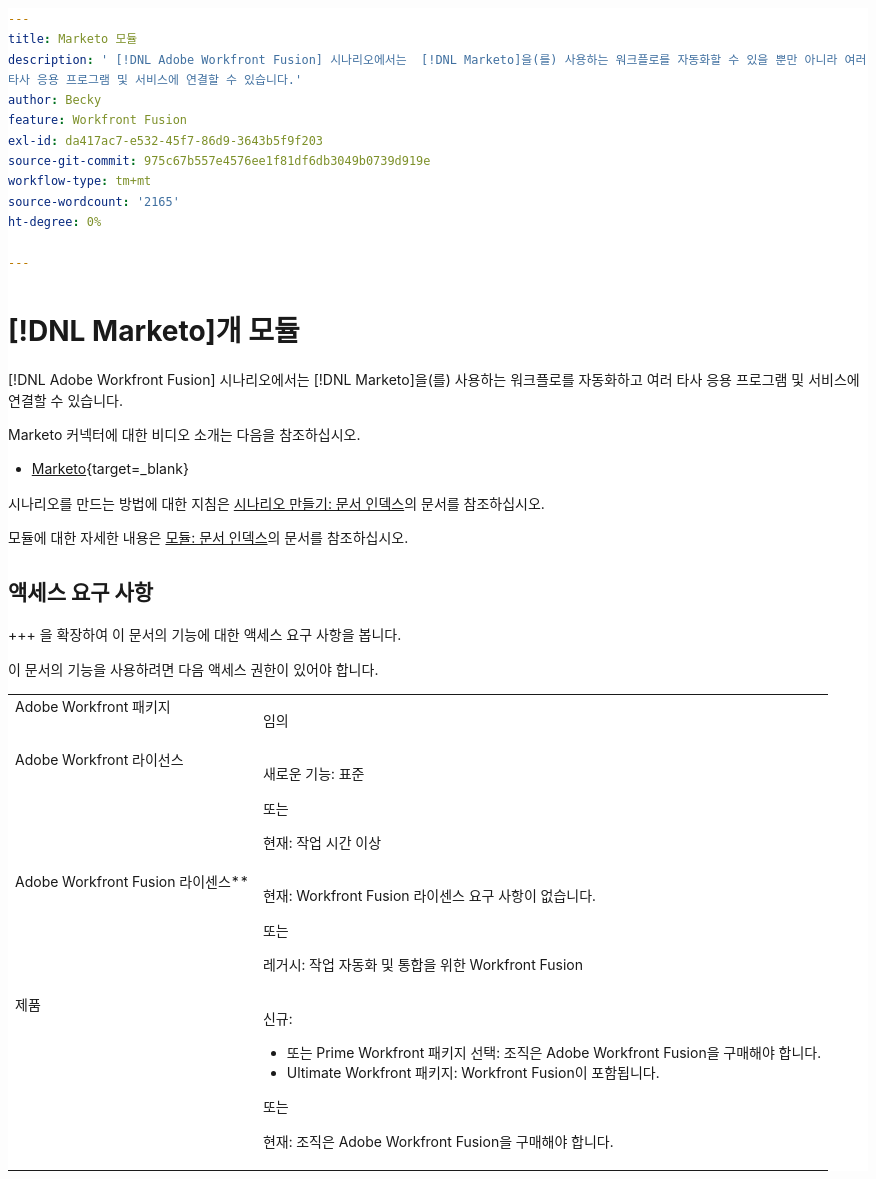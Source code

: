 ```yaml
---
title: Marketo 모듈
description: ' [!DNL Adobe Workfront Fusion] 시나리오에서는  [!DNL Marketo]을(를) 사용하는 워크플로를 자동화할 수 있을 뿐만 아니라 여러 타사 응용 프로그램 및 서비스에 연결할 수 있습니다.'
author: Becky
feature: Workfront Fusion
exl-id: da417ac7-e532-45f7-86d9-3643b5f9f203
source-git-commit: 975c67b557e4576ee1f81df6db3049b0739d919e
workflow-type: tm+mt
source-wordcount: '2165'
ht-degree: 0%

---
```


# [!DNL Marketo]개 모듈

[!DNL Adobe Workfront Fusion] 시나리오에서는 [!DNL Marketo]을(를) 사용하는 워크플로를 자동화하고 여러 타사 응용 프로그램 및 서비스에 연결할 수 있습니다.

Marketo 커넥터에 대한 비디오 소개는 다음을 참조하십시오.

* [Marketo](https://video.tv.adobe.com/v/3427026/){target=_blank}

시나리오를 만드는 방법에 대한 지침은 [시나리오 만들기: 문서 인덱스](/help/workfront-fusion/create-scenarios/create-scenarios-toc.md)의 문서를 참조하십시오.

모듈에 대한 자세한 내용은 [모듈: 문서 인덱스](/help/workfront-fusion/references/modules/modules-toc.md)의 문서를 참조하십시오.

## 액세스 요구 사항

+++ 을 확장하여 이 문서의 기능에 대한 액세스 요구 사항을 봅니다.

이 문서의 기능을 사용하려면 다음 액세스 권한이 있어야 합니다.

<table style="table-layout:auto">
 <col> 
 <col> 
 <tbody> 
  <tr> 
   <td role="rowheader">Adobe Workfront 패키지</td> 
   <td> <p>임의</p> </td> 
  </tr> 
  <tr data-mc-conditions=""> 
   <td role="rowheader">Adobe Workfront 라이선스</td> 
   <td> <p>새로운 기능: 표준</p><p>또는</p><p>현재: 작업 시간 이상</p> </td> 
  </tr> 
  <tr> 
   <td role="rowheader">Adobe Workfront Fusion 라이센스**</td> 
   <td>
   <p>현재: Workfront Fusion 라이센스 요구 사항이 없습니다.</p>
   <p>또는</p>
   <p>레거시: 작업 자동화 및 통합을 위한 Workfront Fusion </p>
   </td> 
  </tr> 
  <tr> 
   <td role="rowheader">제품</td> 
   <td>
   <p>신규:</p> <ul><li>또는 Prime Workfront 패키지 선택: 조직은 Adobe Workfront Fusion을 구매해야 합니다.</li><li>Ultimate Workfront 패키지: Workfront Fusion이 포함됩니다.</li></ul>
   <p>또는</p>
   <p>현재: 조직은 Adobe Workfront Fusion을 구매해야 합니다.</p>
   </td> 
  </tr>